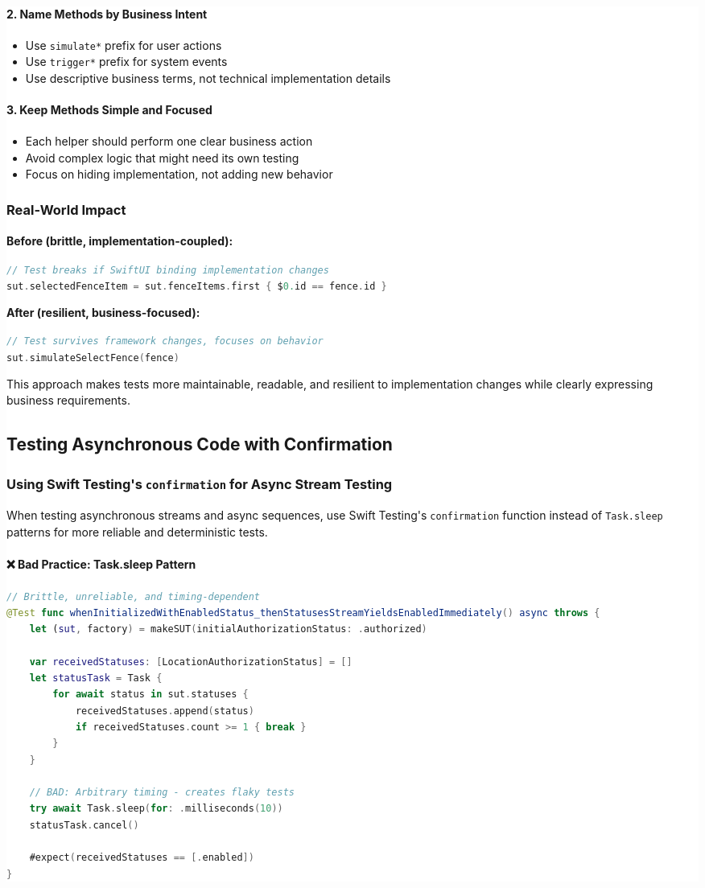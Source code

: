 #### 2. **Name Methods by Business Intent**
- Use `simulate*` prefix for user actions
- Use `trigger*` prefix for system events
- Use descriptive business terms, not technical implementation details

#### 3. **Keep Methods Simple and Focused**
- Each helper should perform one clear business action
- Avoid complex logic that might need its own testing
- Focus on hiding implementation, not adding new behavior

### Real-World Impact

**Before (brittle, implementation-coupled):**
```swift
// Test breaks if SwiftUI binding implementation changes
sut.selectedFenceItem = sut.fenceItems.first { $0.id == fence.id }
```

**After (resilient, business-focused):**
```swift
// Test survives framework changes, focuses on behavior
sut.simulateSelectFence(fence)
```

This approach makes tests more maintainable, readable, and resilient to implementation changes while clearly expressing business requirements.

## Testing Asynchronous Code with Confirmation

### Using Swift Testing's `confirmation` for Async Stream Testing

When testing asynchronous streams and async sequences, use Swift Testing's `confirmation` function instead of `Task.sleep` patterns for more reliable and deterministic tests.

#### ❌ Bad Practice: Task.sleep Pattern
```swift
// Brittle, unreliable, and timing-dependent
@Test func whenInitializedWithEnabledStatus_thenStatusesStreamYieldsEnabledImmediately() async throws {
    let (sut, factory) = makeSUT(initialAuthorizationStatus: .authorized)
    
    var receivedStatuses: [LocationAuthorizationStatus] = []
    let statusTask = Task {
        for await status in sut.statuses {
            receivedStatuses.append(status)
            if receivedStatuses.count >= 1 { break }
        }
    }
    
    // BAD: Arbitrary timing - creates flaky tests
    try await Task.sleep(for: .milliseconds(10))
    statusTask.cancel()
    
    #expect(receivedStatuses == [.enabled])
}
```
